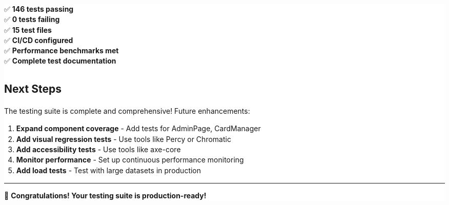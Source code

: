 ✅ **146 tests passing**  
✅ **0 tests failing**  
✅ **15 test files**  
✅ **CI/CD configured**  
✅ **Performance benchmarks met**  
✅ **Complete test documentation**  

## Next Steps

The testing suite is complete and comprehensive! Future enhancements:

1. **Expand component coverage** - Add tests for AdminPage, CardManager
2. **Add visual regression tests** - Use tools like Percy or Chromatic
3. **Add accessibility tests** - Use tools like axe-core
4. **Monitor performance** - Set up continuous performance monitoring
5. **Add load tests** - Test with large datasets in production

---

🎉 **Congratulations! Your testing suite is production-ready!**

